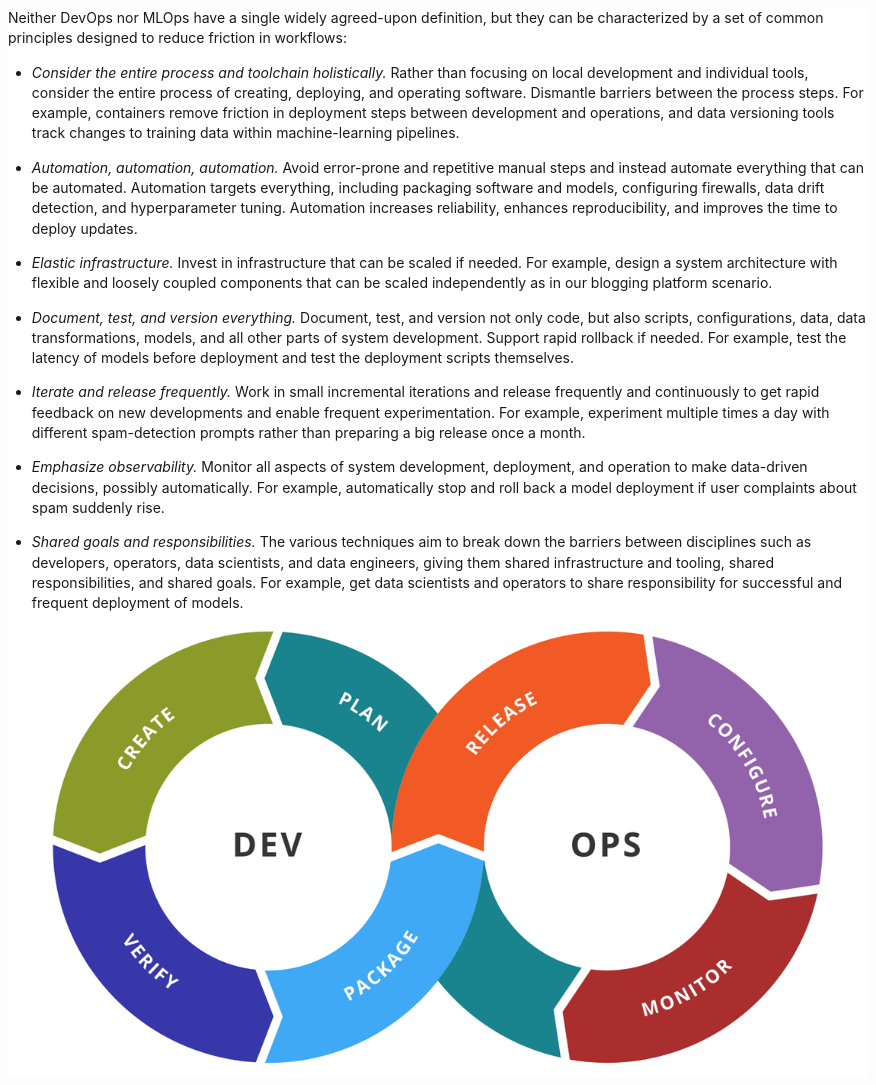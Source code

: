 Neither DevOps nor MLOps have a single widely agreed-upon definition, but they can be characterized by a set of common principles designed to reduce friction in workflows:

  * *Consider the entire process and toolchain holistically.* Rather than focusing on local development and individual tools, consider the entire process of creating, deploying, and operating software. Dismantle barriers between the process steps. For example, containers remove friction in deployment steps between development and operations, and data versioning tools track changes to training data within machine-learning pipelines. 

  * *Automation, automation, automation.* Avoid error-prone and repetitive manual steps and instead automate everything that can be automated. Automation targets everything, including packaging software and models, configuring firewalls, data drift detection, and hyperparameter tuning. Automation increases reliability, enhances reproducibility, and improves the time to deploy updates.

  * *Elastic infrastructure.* Invest in infrastructure that can be scaled if needed. For example, design a system architecture with flexible and loosely coupled components that can be scaled independently as in our blogging platform scenario.

  * *Document, test, and version everything.* Document, test, and version not only code, but also scripts, configurations, data, data transformations, models, and all other parts of system development. Support rapid rollback if needed. For example, test the latency of models before deployment and test the deployment scripts themselves.

  * *Iterate and release frequently.* Work in small incremental iterations and release frequently and continuously to get rapid feedback on new developments and enable frequent experimentation. For example, experiment multiple times a day with different spam-detection prompts rather than preparing a big release once a month.

  * *Emphasize observability.* Monitor all aspects of system development, deployment, and operation to make data-driven decisions, possibly automatically. For example, automatically stop and roll back a model deployment if user complaints about spam suddenly rise.

  * *Shared goals and responsibilities.* The various techniques aim to break down the barriers between disciplines such as developers, operators, data scientists, and data engineers, giving them shared infrastructure and tooling, shared responsibilities, and shared goals. For example, get data scientists and operators to share responsibility for successful and frequent deployment of models.


<figure>

![Two connected circles form a figure eight with 7 colored segments that point toward each other. The left circle is labeled Dev and the right circle is labeled Ops. The segments are labeled plan, create, verify, and package on the Dev side and release, configure and monitor on the Ops side.](./img/13-devops.svg)
